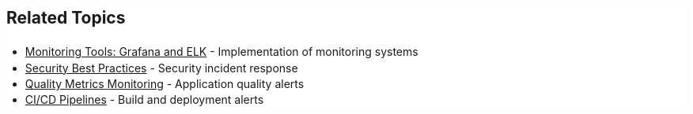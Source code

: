 ## Related Topics

- [Monitoring Tools: Grafana and ELK](tools-grafana-elk.md) - Implementation of monitoring systems
- [Security Best Practices](/devops-engineering/security-devops/security-best-practices.md) - Security incident response
- [Quality Metrics Monitoring](/quality-engineering/quality-metrics/monitoring-reporting.md) - Application quality alerts
- [CI/CD Pipelines](/devops-engineering/cicd-pipelines.md) - Build and deployment alerts